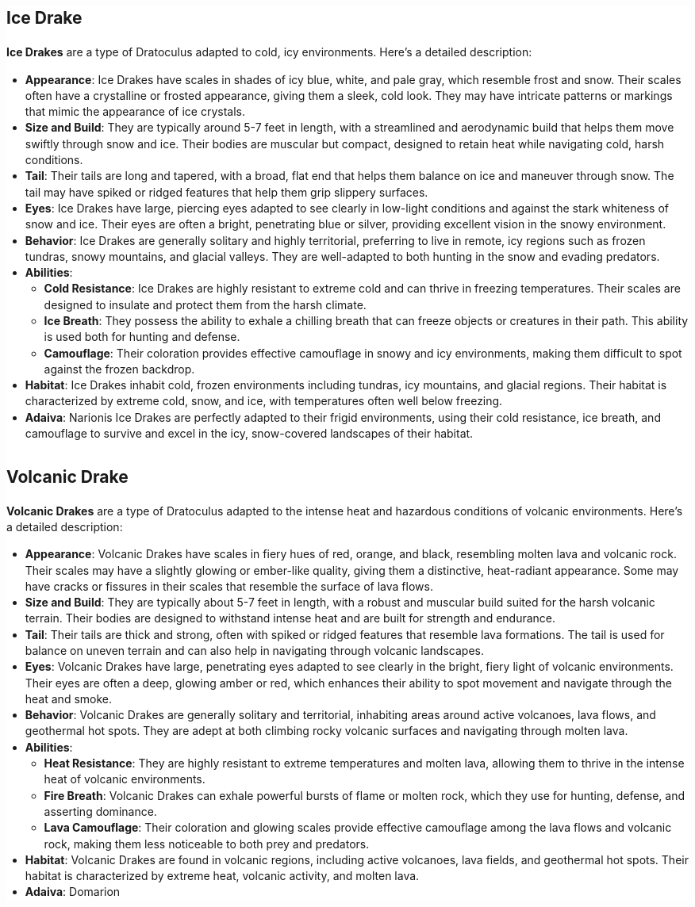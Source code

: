 ## Ice Drake
**Ice Drakes** are a type of Dratoculus adapted to cold, icy environments. Here’s a detailed description:
- **Appearance**: Ice Drakes have scales in shades of icy blue, white, and pale gray, which resemble frost and snow. Their scales often have a crystalline or frosted appearance, giving them a sleek, cold look. They may have intricate patterns or markings that mimic the appearance of ice crystals.
- **Size and Build**: They are typically around 5-7 feet in length, with a streamlined and aerodynamic build that helps them move swiftly through snow and ice. Their bodies are muscular but compact, designed to retain heat while navigating cold, harsh conditions.
- **Tail**: Their tails are long and tapered, with a broad, flat end that helps them balance on ice and maneuver through snow. The tail may have spiked or ridged features that help them grip slippery surfaces.
- **Eyes**: Ice Drakes have large, piercing eyes adapted to see clearly in low-light conditions and against the stark whiteness of snow and ice. Their eyes are often a bright, penetrating blue or silver, providing excellent vision in the snowy environment.
- **Behavior**: Ice Drakes are generally solitary and highly territorial, preferring to live in remote, icy regions such as frozen tundras, snowy mountains, and glacial valleys. They are well-adapted to both hunting in the snow and evading predators.
- **Abilities**:
    - **Cold Resistance**: Ice Drakes are highly resistant to extreme cold and can thrive in freezing temperatures. Their scales are designed to insulate and protect them from the harsh climate.
    - **Ice Breath**: They possess the ability to exhale a chilling breath that can freeze objects or creatures in their path. This ability is used both for hunting and defense.
    - **Camouflage**: Their coloration provides effective camouflage in snowy and icy environments, making them difficult to spot against the frozen backdrop.
- **Habitat**: Ice Drakes inhabit cold, frozen environments including tundras, icy mountains, and glacial regions. Their habitat is characterized by extreme cold, snow, and ice, with temperatures often well below freezing.
- **Adaiva**: Narionis
Ice Drakes are perfectly adapted to their frigid environments, using their cold resistance, ice breath, and camouflage to survive and excel in the icy, snow-covered landscapes of their habitat.

## Volcanic Drake
**Volcanic Drakes** are a type of Dratoculus adapted to the intense heat and hazardous conditions of volcanic environments. Here’s a detailed description:
- **Appearance**: Volcanic Drakes have scales in fiery hues of red, orange, and black, resembling molten lava and volcanic rock. Their scales may have a slightly glowing or ember-like quality, giving them a distinctive, heat-radiant appearance. Some may have cracks or fissures in their scales that resemble the surface of lava flows.
- **Size and Build**: They are typically about 5-7 feet in length, with a robust and muscular build suited for the harsh volcanic terrain. Their bodies are designed to withstand intense heat and are built for strength and endurance.
- **Tail**: Their tails are thick and strong, often with spiked or ridged features that resemble lava formations. The tail is used for balance on uneven terrain and can also help in navigating through volcanic landscapes.
- **Eyes**: Volcanic Drakes have large, penetrating eyes adapted to see clearly in the bright, fiery light of volcanic environments. Their eyes are often a deep, glowing amber or red, which enhances their ability to spot movement and navigate through the heat and smoke.
- **Behavior**: Volcanic Drakes are generally solitary and territorial, inhabiting areas around active volcanoes, lava flows, and geothermal hot spots. They are adept at both climbing rocky volcanic surfaces and navigating through molten lava.
- **Abilities**:
    - **Heat Resistance**: They are highly resistant to extreme temperatures and molten lava, allowing them to thrive in the intense heat of volcanic environments.
    - **Fire Breath**: Volcanic Drakes can exhale powerful bursts of flame or molten rock, which they use for hunting, defense, and asserting dominance.
    - **Lava Camouflage**: Their coloration and glowing scales provide effective camouflage among the lava flows and volcanic rock, making them less noticeable to both prey and predators.
- **Habitat**: Volcanic Drakes are found in volcanic regions, including active volcanoes, lava fields, and geothermal hot spots. Their habitat is characterized by extreme heat, volcanic activity, and molten lava.
- **Adaiva**: Domarion